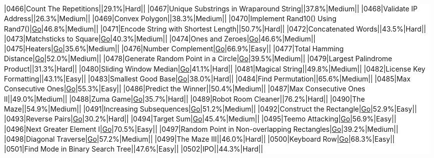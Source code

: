 |0466|Count The Repetitions||29.1%|Hard||
|0467|Unique Substrings in Wraparound String||37.8%|Medium||
|0468|Validate IP Address||26.3%|Medium||
|0469|Convex Polygon||38.3%|Medium||
|0470|Implement Rand10() Using Rand7()|[Go](https://github.com/halfrost/LeetCode-Go/tree/master/leetcode/0470.Implement-Rand10-Using-Rand7)|46.8%|Medium||
|0471|Encode String with Shortest Length||50.7%|Hard||
|0472|Concatenated Words||43.5%|Hard||
|0473|Matchsticks to Square|[Go](https://github.com/halfrost/LeetCode-Go/tree/master/leetcode/0473.Matchsticks-to-Square)|40.3%|Medium||
|0474|Ones and Zeroes|[Go](https://github.com/halfrost/LeetCode-Go/tree/master/leetcode/0474.Ones-and-Zeroes)|46.6%|Medium||
|0475|Heaters|[Go](https://github.com/halfrost/LeetCode-Go/tree/master/leetcode/0475.Heaters)|35.6%|Medium||
|0476|Number Complement|[Go](https://github.com/halfrost/LeetCode-Go/tree/master/leetcode/0476.Number-Complement)|66.9%|Easy||
|0477|Total Hamming Distance|[Go](https://github.com/halfrost/LeetCode-Go/tree/master/leetcode/0477.Total-Hamming-Distance)|52.0%|Medium||
|0478|Generate Random Point in a Circle|[Go](https://github.com/halfrost/LeetCode-Go/tree/master/leetcode/0478.Generate-Random-Point-in-a-Circle)|39.5%|Medium||
|0479|Largest Palindrome Product||31.3%|Hard||
|0480|Sliding Window Median|[Go](https://github.com/halfrost/LeetCode-Go/tree/master/leetcode/0480.Sliding-Window-Median)|41.1%|Hard||
|0481|Magical String||49.8%|Medium||
|0482|License Key Formatting||43.1%|Easy||
|0483|Smallest Good Base|[Go](https://github.com/halfrost/LeetCode-Go/tree/master/leetcode/0483.Smallest-Good-Base)|38.0%|Hard||
|0484|Find Permutation||65.6%|Medium||
|0485|Max Consecutive Ones|[Go](https://github.com/halfrost/LeetCode-Go/tree/master/leetcode/0485.Max-Consecutive-Ones)|55.3%|Easy||
|0486|Predict the Winner||50.4%|Medium||
|0487|Max Consecutive Ones II||49.0%|Medium||
|0488|Zuma Game|[Go](https://github.com/halfrost/LeetCode-Go/tree/master/leetcode/0488.Zuma-Game)|35.7%|Hard||
|0489|Robot Room Cleaner||76.2%|Hard||
|0490|The Maze||54.9%|Medium||
|0491|Increasing Subsequences|[Go](https://github.com/halfrost/LeetCode-Go/tree/master/leetcode/0491.Increasing-Subsequences)|51.2%|Medium||
|0492|Construct the Rectangle|[Go](https://github.com/halfrost/LeetCode-Go/tree/master/leetcode/0492.Construct-the-Rectangle)|52.9%|Easy||
|0493|Reverse Pairs|[Go](https://github.com/halfrost/LeetCode-Go/tree/master/leetcode/0493.Reverse-Pairs)|30.2%|Hard||
|0494|Target Sum|[Go](https://github.com/halfrost/LeetCode-Go/tree/master/leetcode/0494.Target-Sum)|45.4%|Medium||
|0495|Teemo Attacking|[Go](https://github.com/halfrost/LeetCode-Go/tree/master/leetcode/0495.Teemo-Attacking)|56.9%|Easy||
|0496|Next Greater Element I|[Go](https://github.com/halfrost/LeetCode-Go/tree/master/leetcode/0496.Next-Greater-Element-I)|70.5%|Easy||
|0497|Random Point in Non-overlapping Rectangles|[Go](https://github.com/halfrost/LeetCode-Go/tree/master/leetcode/0497.Random-Point-in-Non-overlapping-Rectangles)|39.2%|Medium||
|0498|Diagonal Traverse|[Go](https://github.com/halfrost/LeetCode-Go/tree/master/leetcode/0498.Diagonal-Traverse)|57.2%|Medium||
|0499|The Maze III||46.0%|Hard||
|0500|Keyboard Row|[Go](https://github.com/halfrost/LeetCode-Go/tree/master/leetcode/0500.Keyboard-Row)|68.3%|Easy||
|0501|Find Mode in Binary Search Tree||47.6%|Easy||
|0502|IPO||44.3%|Hard||